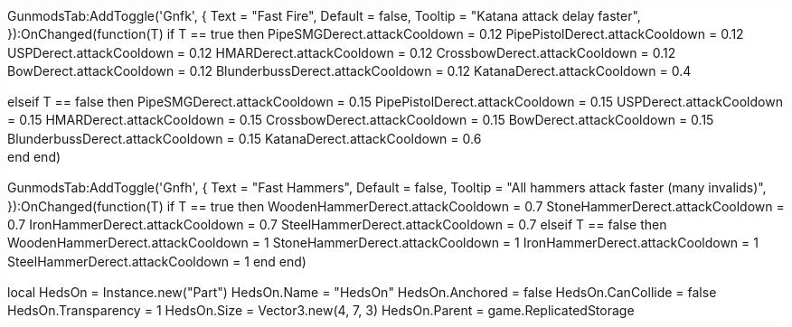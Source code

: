 GunmodsTab:AddToggle('Gnfk', {
    Text = "Fast Fire",
    Default = false,
    Tooltip = "Katana attack delay faster",
}):OnChanged(function(T)
if T == true then
    PipeSMGDerect.attackCooldown = 0.12
    PipePistolDerect.attackCooldown = 0.12
    USPDerect.attackCooldown = 0.12
    HMARDerect.attackCooldown = 0.12
    CrossbowDerect.attackCooldown = 0.12
    BowDerect.attackCooldown = 0.12
    BlunderbussDerect.attackCooldown = 0.12
    KatanaDerect.attackCooldown = 0.4

elseif T == false then
    PipeSMGDerect.attackCooldown = 0.15
    PipePistolDerect.attackCooldown = 0.15
    USPDerect.attackCooldown = 0.15
    HMARDerect.attackCooldown = 0.15
    CrossbowDerect.attackCooldown = 0.15
    BowDerect.attackCooldown = 0.15
    BlunderbussDerect.attackCooldown = 0.15
    KatanaDerect.attackCooldown = 0.6   
end
end)

GunmodsTab:AddToggle('Gnfh', {
    Text = "Fast Hammers",
    Default = false,
    Tooltip = "All hammers attack faster (many invalids)",
}):OnChanged(function(T)
    if T == true then
        WoodenHammerDerect.attackCooldown = 0.7
        StoneHammerDerect.attackCooldown = 0.7
        IronHammerDerect.attackCooldown = 0.7
        SteelHammerDerect.attackCooldown = 0.7
    elseif T == false then
        WoodenHammerDerect.attackCooldown = 1
        StoneHammerDerect.attackCooldown = 1
        IronHammerDerect.attackCooldown = 1
        SteelHammerDerect.attackCooldown = 1
    end
end)

local HedsOn = Instance.new("Part")
HedsOn.Name = "HedsOn"
HedsOn.Anchored = false
HedsOn.CanCollide = false
HedsOn.Transparency = 1
HedsOn.Size = Vector3.new(4, 7, 3)
HedsOn.Parent = game.ReplicatedStorage
